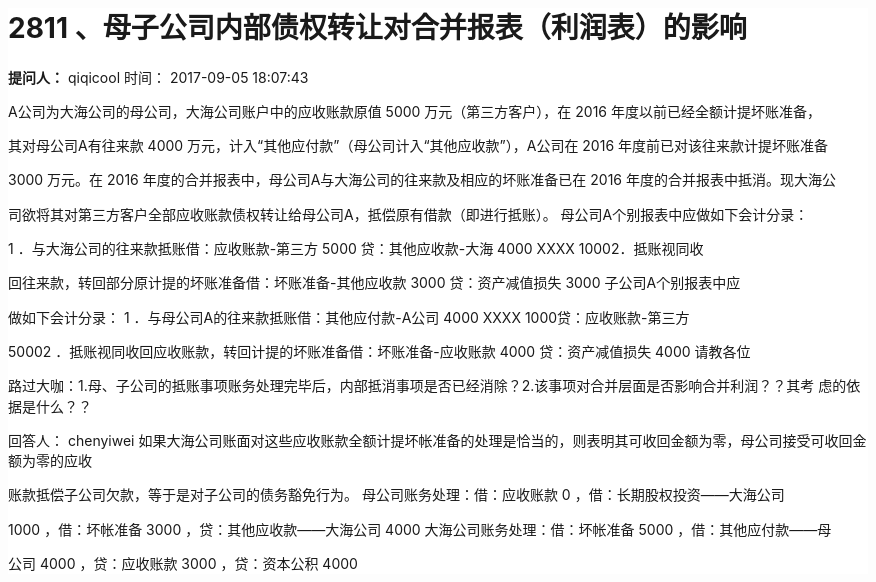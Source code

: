 # 2811 、母子公司内部债权转让对合并报表（利润表）的影响

**提问人：** qiqicool 时间： 2017-09-05 18:07:43

A公司为大海公司的母公司，大海公司账户中的应收账款原值 5000 万元（第三方客户），在 2016 年度以前已经全额计提坏账准备，

其对母公司A有往来款 4000 万元，计入“其他应付款”（母公司计入“其他应收款”），A公司在 2016 年度前已对该往来款计提坏账准备

3000 万元。在 2016 年度的合并报表中，母公司A与大海公司的往来款及相应的坏账准备已在 2016 年度的合并报表中抵消。现大海公

司欲将其对第三方客户全部应收账款债权转让给母公司A，抵偿原有借款（即进行抵账）。 母公司A个别报表中应做如下会计分录：

1 ．与大海公司的往来款抵账借：应收账款-第三方 5000 贷：其他应收款-大海 4000 XXXX 10002．抵账视同收

回往来款，转回部分原计提的坏账准备借：坏账准备-其他应收款 3000 贷：资产减值损失 3000 子公司A个别报表中应

做如下会计分录： 1 ．与母公司A的往来款抵账借：其他应付款-A公司 4000 XXXX 1000贷：应收账款-第三方

50002 ．抵账视同收回应收账款，转回计提的坏账准备借：坏账准备-应收账款 4000 贷：资产减值损失 4000 请教各位

路过大咖：1.母、子公司的抵账事项账务处理完毕后，内部抵消事项是否已经消除？2.该事项对合并层面是否影响合并利润？？其考
虑的依据是什么？？

回答人： chenyiwei
如果大海公司账面对这些应收账款全额计提坏帐准备的处理是恰当的，则表明其可收回金额为零，母公司接受可收回金额为零的应收

账款抵偿子公司欠款，等于是对子公司的债务豁免行为。 母公司账务处理：借：应收账款 0 ，借：长期股权投资——大海公司

1000 ，借：坏帐准备 3000 ，贷：其他应收款——大海公司 4000 大海公司账务处理：借：坏帐准备 5000 ，借：其他应付款——母

公司 4000 ，贷：应收账款 3000 ，贷：资本公积 4000
